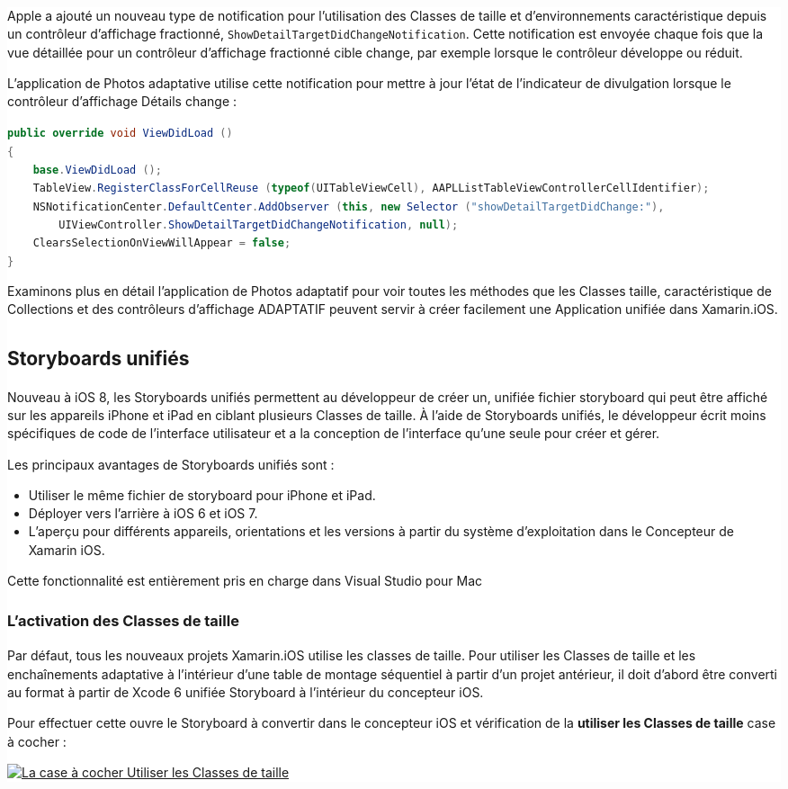 Apple a ajouté un nouveau type de notification pour l’utilisation des Classes de taille et d’environnements caractéristique depuis un contrôleur d’affichage fractionné, `ShowDetailTargetDidChangeNotification`. Cette notification est envoyée chaque fois que la vue détaillée pour un contrôleur d’affichage fractionné cible change, par exemple lorsque le contrôleur développe ou réduit.

L’application de Photos adaptative utilise cette notification pour mettre à jour l’état de l’indicateur de divulgation lorsque le contrôleur d’affichage Détails change :

```csharp
public override void ViewDidLoad ()
{
    base.ViewDidLoad ();
    TableView.RegisterClassForCellReuse (typeof(UITableViewCell), AAPLListTableViewControllerCellIdentifier);
    NSNotificationCenter.DefaultCenter.AddObserver (this, new Selector ("showDetailTargetDidChange:"),
        UIViewController.ShowDetailTargetDidChangeNotification, null);
    ClearsSelectionOnViewWillAppear = false;
}
```

Examinons plus en détail l’application de Photos adaptatif pour voir toutes les méthodes que les Classes taille, caractéristique de Collections et des contrôleurs d’affichage ADAPTATIF peuvent servir à créer facilement une Application unifiée dans Xamarin.iOS.

## <a name="unified-storyboards"></a>Storyboards unifiés

Nouveau à iOS 8, les Storyboards unifiés permettent au développeur de créer un, unifiée fichier storyboard qui peut être affiché sur les appareils iPhone et iPad en ciblant plusieurs Classes de taille. À l’aide de Storyboards unifiés, le développeur écrit moins spécifiques de code de l’interface utilisateur et a la conception de l’interface qu’une seule pour créer et gérer.

Les principaux avantages de Storyboards unifiés sont :

-  Utiliser le même fichier de storyboard pour iPhone et iPad.
-  Déployer vers l’arrière à iOS 6 et iOS 7.
-  L’aperçu pour différents appareils, orientations et les versions à partir du système d’exploitation dans le Concepteur de Xamarin iOS.

Cette fonctionnalité est entièrement pris en charge dans Visual Studio pour Mac

<a name="enabling-size-classes" />

### <a name="enabling-size-classes"></a>L’activation des Classes de taille

Par défaut, tous les nouveaux projets Xamarin.iOS utilise les classes de taille. Pour utiliser les Classes de taille et les enchaînements adaptative à l’intérieur d’une table de montage séquentiel à partir d’un projet antérieur, il doit d’abord être converti au format à partir de Xcode 6 unifiée Storyboard à l’intérieur du concepteur iOS.

Pour effectuer cette ouvre le Storyboard à convertir dans le concepteur iOS et vérification de la **utiliser les Classes de taille** case à cocher :

 [![](unified-storyboards-images/sizeclass01.png "La case à cocher Utiliser les Classes de taille")](unified-storyboards-images/sizeclass01.png#lightbox)
